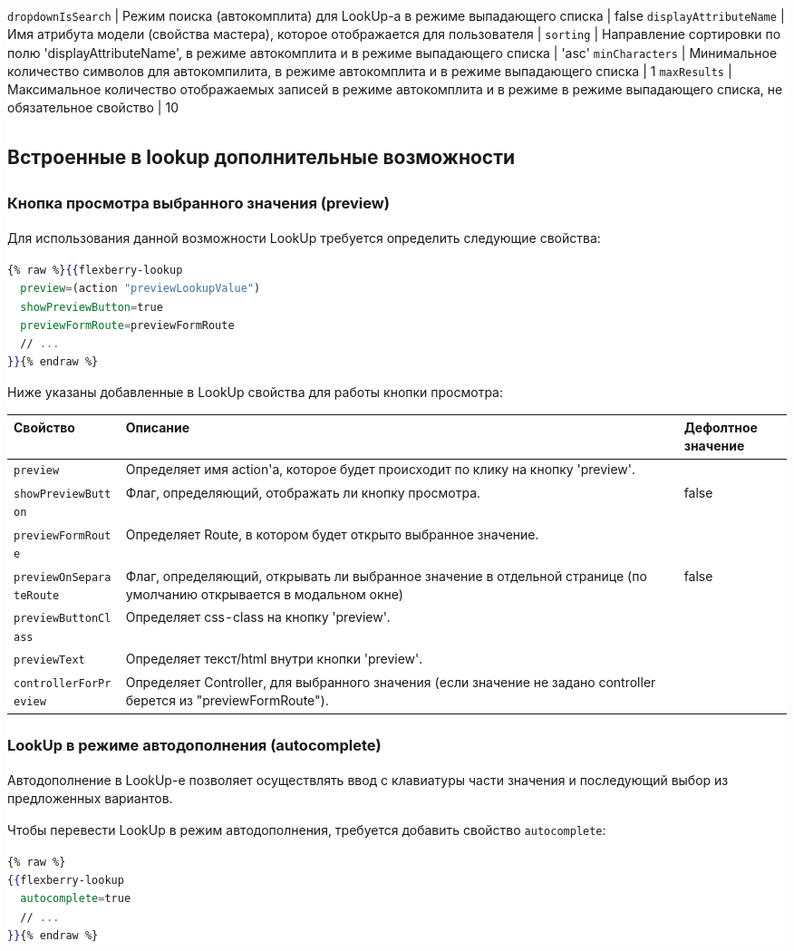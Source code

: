 `dropdownIsSearch` | Режим поиска (автокомплита) для LookUp-а в режиме выпадающего списка | false
`displayAttributeName` | Имя атрибута модели (свойства мастера), которое отображается для пользователя |
`sorting` | Направление сортировки по полю 'displayAttributeName', в режиме автокомплита и в режиме выпадающего списка | 'asc'
`minCharacters` | Минимальное количество символов для автокомпилита, в режиме автокомплита и в режиме выпадающего списка | 1
`maxResults` | Максимальное количество отображаемых записей в режиме автокомплита и в режиме в режиме выпадающего списка, не обязательное свойство | 10

## Встроенные в lookup дополнительные возможности

### Кнопка просмотра выбранного значения (preview)

Для использования данной возможности LookUp требуется определить следующие свойства:

```hbs
{% raw %}{{flexberry-lookup
  preview=(action "previewLookupValue")
  showPreviewButton=true
  previewFormRoute=previewFormRoute
  // ...
}}{% endraw %}
```

Ниже указаны добавленные в LookUp свойства для работы кнопки просмотра:

Свойство | Описание | Дефолтное значение
:---------------------|:------------------------------------------------------------|:----------------
`preview` | Определяет имя action'а, которое будет происходит по клику на кнопку 'preview'.|
`showPreviewButton` | Флаг, определяющий, отображать ли кнопку просмотра. | false
`previewFormRoute` | Определяет Route, в котором будет открыто выбранное значение.|
`previewOnSeparateRoute` | Флаг, определяющий, открывать ли выбранное значение в отдельной странице (по умолчанию открывается в модальном окне)| false
`previewButtonClass` | Определяет css-class на кнопку 'preview'.|
`previewText` | Определяет текст/html внутри кнопки 'preview'.|
`controllerForPreview` | Определяет Сontroller, для выбранного значения (если значение не задано сontroller берется из "previewFormRoute"). |

### LookUp в режиме автодополнения (autocomplete)

Автодополнение в LookUp-е позволяет осуществлять ввод с клавиатуры части значения и последующий выбор из предложенных вариантов.

Чтобы перевести LookUp в режим автодополнения, требуется добавить свойство `autocomplete`:

```hbs
{% raw %}
{{flexberry-lookup
  autocomplete=true
  // ...
}}{% endraw %}
```
